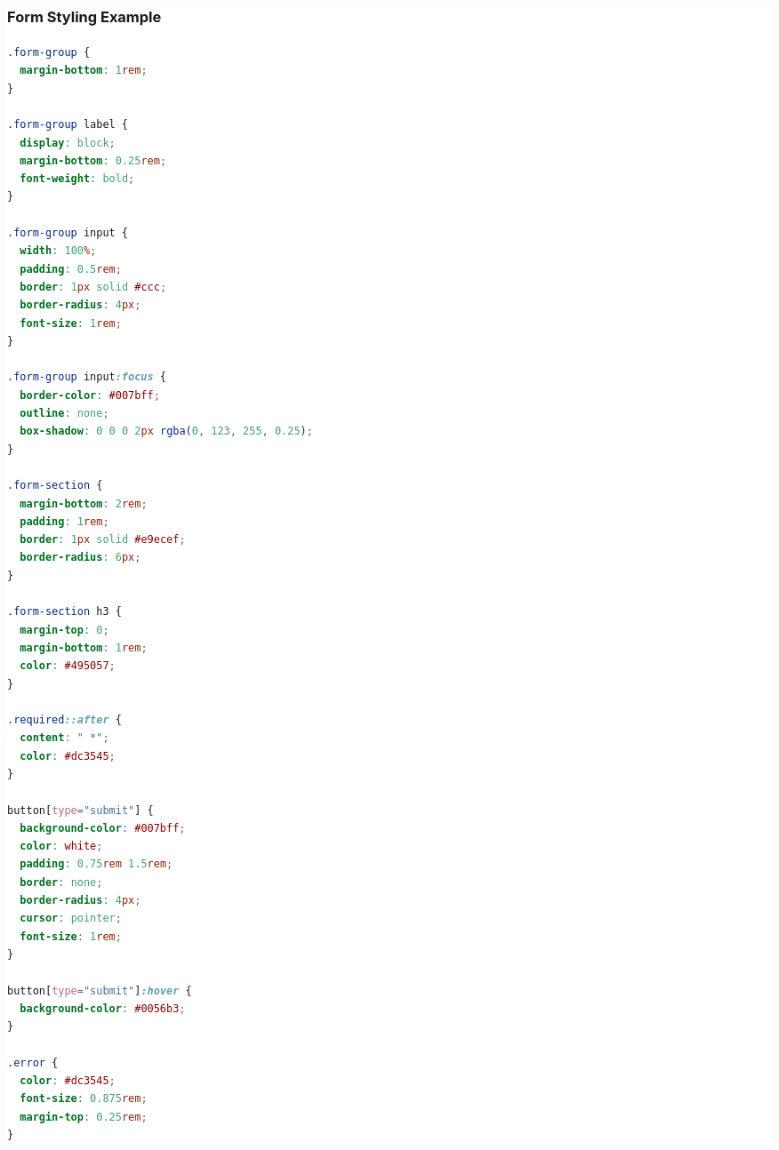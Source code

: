 ### Form Styling Example
```css
.form-group {
  margin-bottom: 1rem;
}

.form-group label {
  display: block;
  margin-bottom: 0.25rem;
  font-weight: bold;
}

.form-group input {
  width: 100%;
  padding: 0.5rem;
  border: 1px solid #ccc;
  border-radius: 4px;
  font-size: 1rem;
}

.form-group input:focus {
  border-color: #007bff;
  outline: none;
  box-shadow: 0 0 0 2px rgba(0, 123, 255, 0.25);
}

.form-section {
  margin-bottom: 2rem;
  padding: 1rem;
  border: 1px solid #e9ecef;
  border-radius: 6px;
}

.form-section h3 {
  margin-top: 0;
  margin-bottom: 1rem;
  color: #495057;
}

.required::after {
  content: " *";
  color: #dc3545;
}

button[type="submit"] {
  background-color: #007bff;
  color: white;
  padding: 0.75rem 1.5rem;
  border: none;
  border-radius: 4px;
  cursor: pointer;
  font-size: 1rem;
}

button[type="submit"]:hover {
  background-color: #0056b3;
}

.error {
  color: #dc3545;
  font-size: 0.875rem;
  margin-top: 0.25rem;
}
```